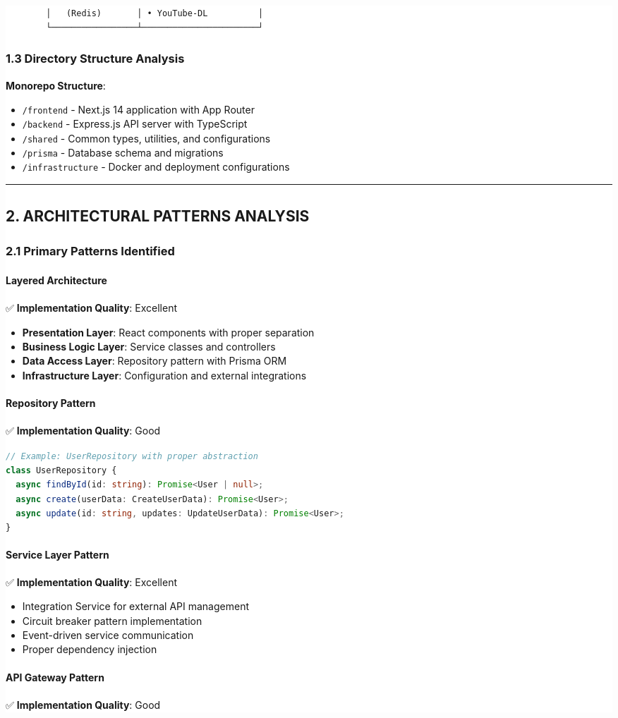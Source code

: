 ```
        │   (Redis)       │ • YouTube-DL          │
        └─────────────────┴───────────────────────┘
```

### 1.3 Directory Structure Analysis

**Monorepo Structure**:

- `/frontend` - Next.js 14 application with App Router
- `/backend` - Express.js API server with TypeScript
- `/shared` - Common types, utilities, and configurations
- `/prisma` - Database schema and migrations
- `/infrastructure` - Docker and deployment configurations

---

## 2. ARCHITECTURAL PATTERNS ANALYSIS

### 2.1 Primary Patterns Identified

#### **Layered Architecture**

✅ **Implementation Quality**: Excellent

- **Presentation Layer**: React components with proper separation
- **Business Logic Layer**: Service classes and controllers
- **Data Access Layer**: Repository pattern with Prisma ORM
- **Infrastructure Layer**: Configuration and external integrations

#### **Repository Pattern**

✅ **Implementation Quality**: Good

```typescript
// Example: UserRepository with proper abstraction
class UserRepository {
  async findById(id: string): Promise<User | null>;
  async create(userData: CreateUserData): Promise<User>;
  async update(id: string, updates: UpdateUserData): Promise<User>;
}
```

#### **Service Layer Pattern**

✅ **Implementation Quality**: Excellent

- Integration Service for external API management
- Circuit breaker pattern implementation
- Event-driven service communication
- Proper dependency injection

#### **API Gateway Pattern**

✅ **Implementation Quality**: Good

